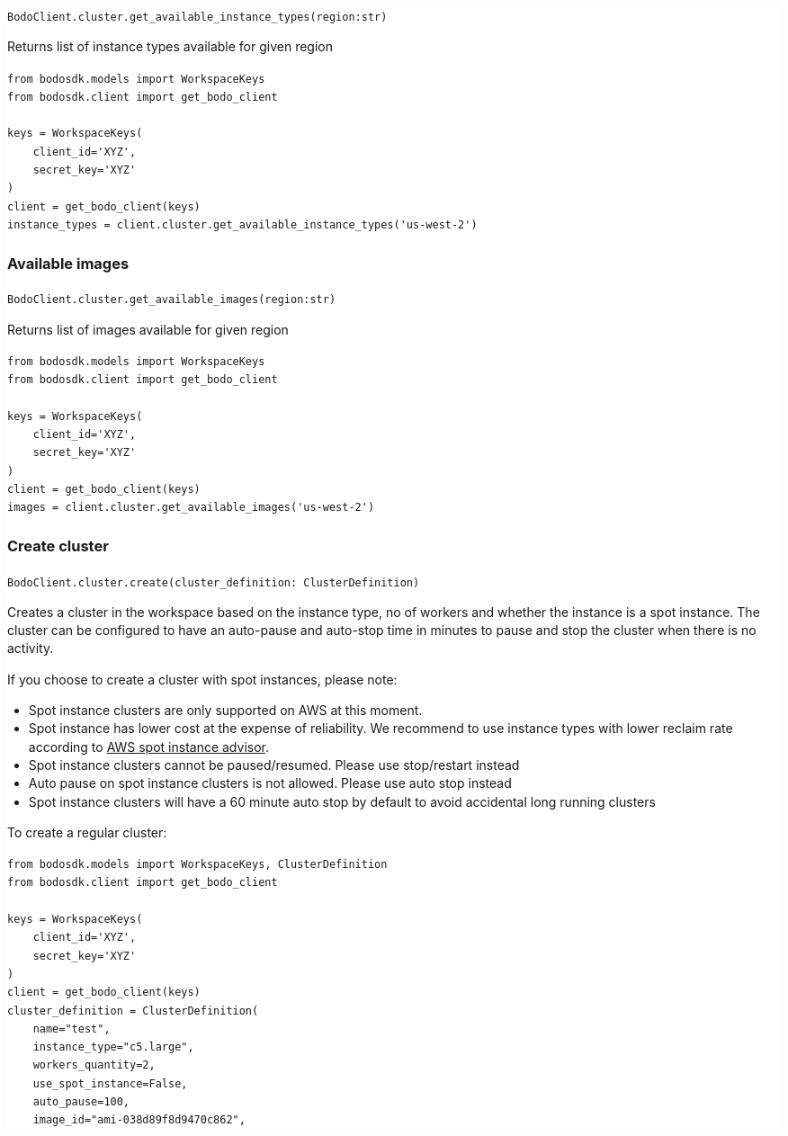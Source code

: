 `BodoClient.cluster.get_available_instance_types(region:str)`

Returns list of instance types available for given region

```python3
from bodosdk.models import WorkspaceKeys
from bodosdk.client import get_bodo_client

keys = WorkspaceKeys(
    client_id='XYZ',
    secret_key='XYZ'
)
client = get_bodo_client(keys)
instance_types = client.cluster.get_available_instance_types('us-west-2')
```
### Available images<a id="available-images"></a>

`BodoClient.cluster.get_available_images(region:str)`

Returns list of images available for given region

```python3
from bodosdk.models import WorkspaceKeys
from bodosdk.client import get_bodo_client

keys = WorkspaceKeys(
    client_id='XYZ',
    secret_key='XYZ'
)
client = get_bodo_client(keys)
images = client.cluster.get_available_images('us-west-2')
```
### Create cluster<a id="create-cluster"></a>

`BodoClient.cluster.create(cluster_definition: ClusterDefinition)`

Creates a cluster in the workspace based on the instance type, no of workers and whether the instance is a spot instance. The cluster can be configured to have an auto-pause and auto-stop time in minutes to pause and stop the cluster when there is no activity.

If you choose to create a cluster with spot instances, please note:
- Spot instance clusters are only supported on AWS at this moment.
- Spot instance has lower cost at the expense of reliability. We recommend to use instance types with lower reclaim rate according to [AWS spot instance advisor](https://aws.amazon.com/ec2/spot/instance-advisor/).
- Spot instance clusters cannot be paused/resumed. Please use stop/restart instead
- Auto pause on spot instance clusters is not allowed. Please use auto stop instead
- Spot instance clusters will have a 60 minute auto stop by default to avoid accidental long running clusters

To create a regular cluster:
```python3
from bodosdk.models import WorkspaceKeys, ClusterDefinition
from bodosdk.client import get_bodo_client

keys = WorkspaceKeys(
    client_id='XYZ',
    secret_key='XYZ'
)
client = get_bodo_client(keys)
cluster_definition = ClusterDefinition(
    name="test",
    instance_type="c5.large",
    workers_quantity=2,
    use_spot_instance=False, 
    auto_pause=100,
    image_id="ami-038d89f8d9470c862",
```